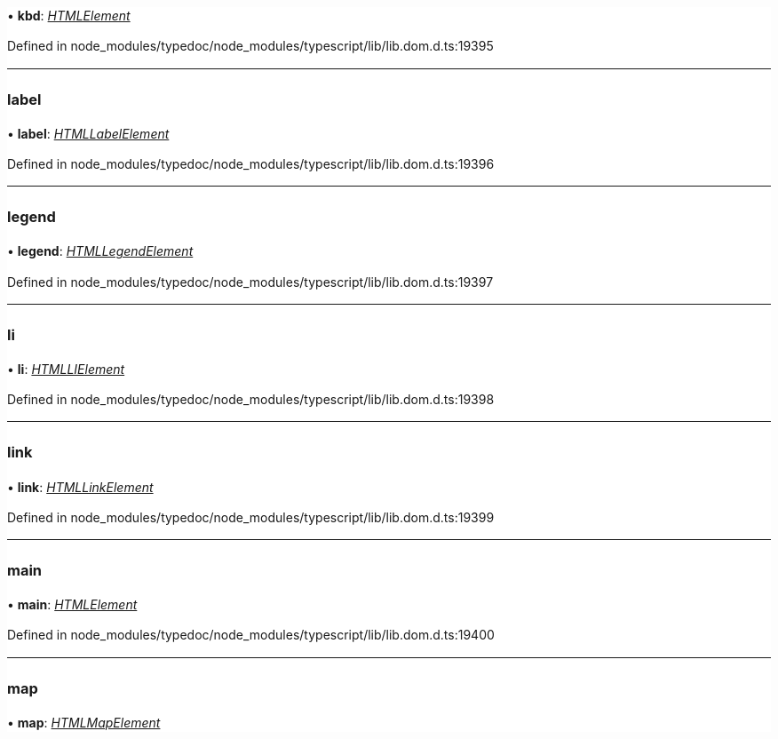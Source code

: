 • **kbd**: *[HTMLElement](_node_modules_typedoc_node_modules_typescript_lib_lib_dom_d_.htmlelement.md)*

Defined in node_modules/typedoc/node_modules/typescript/lib/lib.dom.d.ts:19395

___

###  label

• **label**: *[HTMLLabelElement](_node_modules_typedoc_node_modules_typescript_lib_lib_dom_d_.htmllabelelement.md)*

Defined in node_modules/typedoc/node_modules/typescript/lib/lib.dom.d.ts:19396

___

###  legend

• **legend**: *[HTMLLegendElement](_node_modules_typedoc_node_modules_typescript_lib_lib_dom_d_.htmllegendelement.md)*

Defined in node_modules/typedoc/node_modules/typescript/lib/lib.dom.d.ts:19397

___

###  li

• **li**: *[HTMLLIElement](_node_modules_typedoc_node_modules_typescript_lib_lib_dom_d_.htmllielement.md)*

Defined in node_modules/typedoc/node_modules/typescript/lib/lib.dom.d.ts:19398

___

###  link

• **link**: *[HTMLLinkElement](_node_modules_typedoc_node_modules_typescript_lib_lib_dom_d_.htmllinkelement.md)*

Defined in node_modules/typedoc/node_modules/typescript/lib/lib.dom.d.ts:19399

___

###  main

• **main**: *[HTMLElement](_node_modules_typedoc_node_modules_typescript_lib_lib_dom_d_.htmlelement.md)*

Defined in node_modules/typedoc/node_modules/typescript/lib/lib.dom.d.ts:19400

___

###  map

• **map**: *[HTMLMapElement](_node_modules_typedoc_node_modules_typescript_lib_lib_dom_d_.htmlmapelement.md)*
